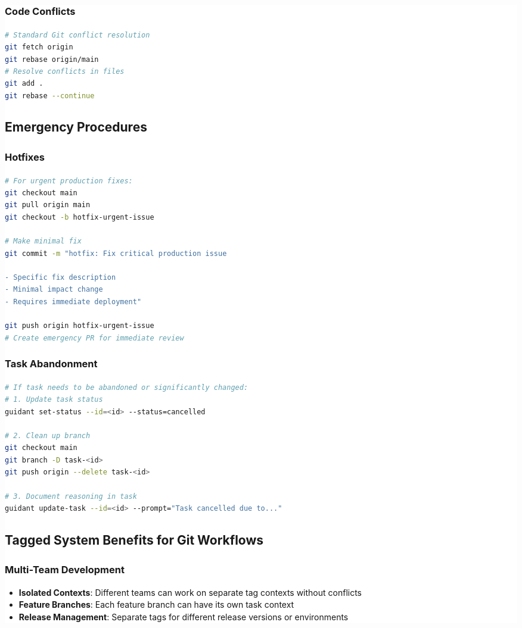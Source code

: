 ### **Code Conflicts**
```bash
# Standard Git conflict resolution
git fetch origin
git rebase origin/main
# Resolve conflicts in files
git add .
git rebase --continue
```

## **Emergency Procedures**

### **Hotfixes**
```bash
# For urgent production fixes:
git checkout main
git pull origin main
git checkout -b hotfix-urgent-issue

# Make minimal fix
git commit -m "hotfix: Fix critical production issue

- Specific fix description
- Minimal impact change
- Requires immediate deployment"

git push origin hotfix-urgent-issue
# Create emergency PR for immediate review
```

### **Task Abandonment**
```bash
# If task needs to be abandoned or significantly changed:
# 1. Update task status
guidant set-status --id=<id> --status=cancelled

# 2. Clean up branch
git checkout main
git branch -D task-<id>
git push origin --delete task-<id>

# 3. Document reasoning in task
guidant update-task --id=<id> --prompt="Task cancelled due to..."
```

## **Tagged System Benefits for Git Workflows**

### **Multi-Team Development**
- **Isolated Contexts**: Different teams can work on separate tag contexts without conflicts
- **Feature Branches**: Each feature branch can have its own task context
- **Release Management**: Separate tags for different release versions or environments
